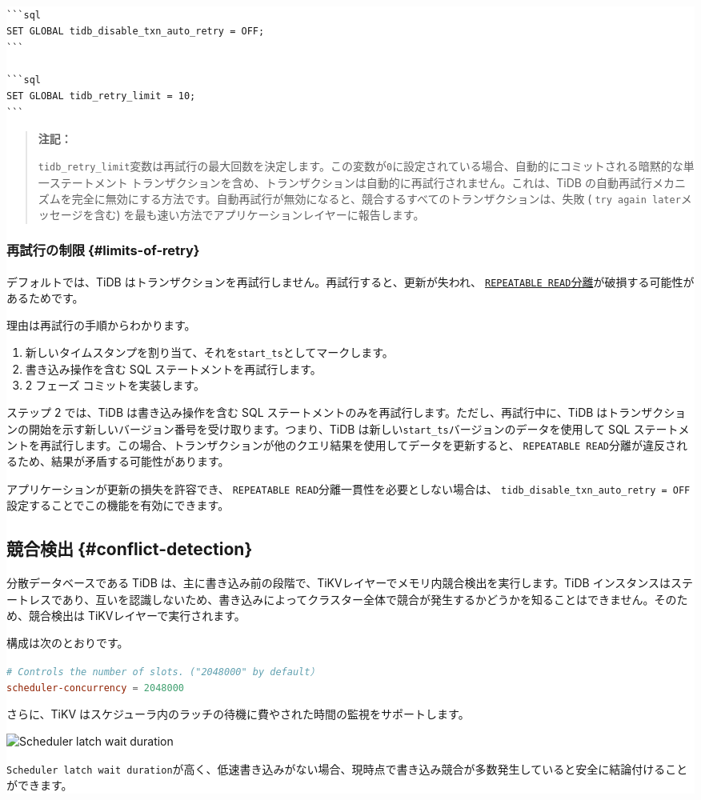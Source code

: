     ```sql
    SET GLOBAL tidb_disable_txn_auto_retry = OFF;
    ```

    ```sql
    SET GLOBAL tidb_retry_limit = 10;
    ```

> **注記：**
>
> `tidb_retry_limit`変数は再試行の最大回数を決定します。この変数が`0`に設定されている場合、自動的にコミットされる暗黙的な単一ステートメント トランザクションを含め、トランザクションは自動的に再試行されません。これは、TiDB の自動再試行メカニズムを完全に無効にする方法です。自動再試行が無効になると、競合するすべてのトランザクションは、失敗 ( `try again later`メッセージを含む) を最も速い方法でアプリケーションレイヤーに報告します。

### 再試行の制限 {#limits-of-retry}

デフォルトでは、TiDB はトランザクションを再試行しません。再試行すると、更新が失われ、 [`REPEATABLE READ`分離](/transaction-isolation-levels.md)が破損する可能性があるためです。

理由は再試行の手順からわかります。

1.  新しいタイムスタンプを割り当て、それを`start_ts`としてマークします。
2.  書き込み操作を含む SQL ステートメントを再試行します。
3.  2 フェーズ コミットを実装します。

ステップ 2 では、TiDB は書き込み操作を含む SQL ステートメントのみを再試行します。ただし、再試行中に、TiDB はトランザクションの開始を示す新しいバージョン番号を受け取ります。つまり、TiDB は新しい`start_ts`バージョンのデータを使用して SQL ステートメントを再試行します。この場合、トランザクションが他のクエリ結果を使用してデータを更新すると、 `REPEATABLE READ`分離が違反されるため、結果が矛盾する可能性があります。

アプリケーションが更新の損失を許容でき、 `REPEATABLE READ`分離一貫性を必要としない場合は、 `tidb_disable_txn_auto_retry = OFF`設定することでこの機能を有効にできます。

## 競合検出 {#conflict-detection}

分散データベースである TiDB は、主に書き込み前の段階で、TiKVレイヤーでメモリ内競合検出を実行します。TiDB インスタンスはステートレスであり、互いを認識しないため、書き込みによってクラスター全体で競合が発生するかどうかを知ることはできません。そのため、競合検出は TiKVレイヤーで実行されます。

構成は次のとおりです。

```toml
# Controls the number of slots. ("2048000" by default）
scheduler-concurrency = 2048000
```

さらに、TiKV はスケジューラ内のラッチの待機に費やされた時間の監視をサポートします。

![Scheduler latch wait duration](/media/optimistic-transaction-metric.png)

`Scheduler latch wait duration`が高く、低速書き込みがない場合、現時点で書き込み競合が多数発生していると安全に結論付けることができます。
